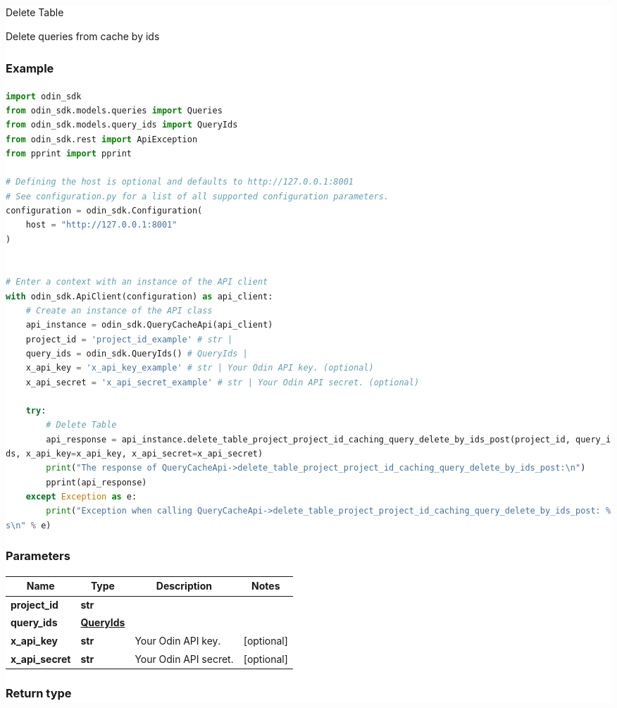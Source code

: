 Delete Table

Delete queries from cache by ids

### Example


```python
import odin_sdk
from odin_sdk.models.queries import Queries
from odin_sdk.models.query_ids import QueryIds
from odin_sdk.rest import ApiException
from pprint import pprint

# Defining the host is optional and defaults to http://127.0.0.1:8001
# See configuration.py for a list of all supported configuration parameters.
configuration = odin_sdk.Configuration(
    host = "http://127.0.0.1:8001"
)


# Enter a context with an instance of the API client
with odin_sdk.ApiClient(configuration) as api_client:
    # Create an instance of the API class
    api_instance = odin_sdk.QueryCacheApi(api_client)
    project_id = 'project_id_example' # str | 
    query_ids = odin_sdk.QueryIds() # QueryIds | 
    x_api_key = 'x_api_key_example' # str | Your Odin API key. (optional)
    x_api_secret = 'x_api_secret_example' # str | Your Odin API secret. (optional)

    try:
        # Delete Table
        api_response = api_instance.delete_table_project_project_id_caching_query_delete_by_ids_post(project_id, query_ids, x_api_key=x_api_key, x_api_secret=x_api_secret)
        print("The response of QueryCacheApi->delete_table_project_project_id_caching_query_delete_by_ids_post:\n")
        pprint(api_response)
    except Exception as e:
        print("Exception when calling QueryCacheApi->delete_table_project_project_id_caching_query_delete_by_ids_post: %s\n" % e)
```



### Parameters


Name | Type | Description  | Notes
------------- | ------------- | ------------- | -------------
 **project_id** | **str**|  | 
 **query_ids** | [**QueryIds**](QueryIds.md)|  | 
 **x_api_key** | **str**| Your Odin API key. | [optional] 
 **x_api_secret** | **str**| Your Odin API secret. | [optional] 

### Return type
